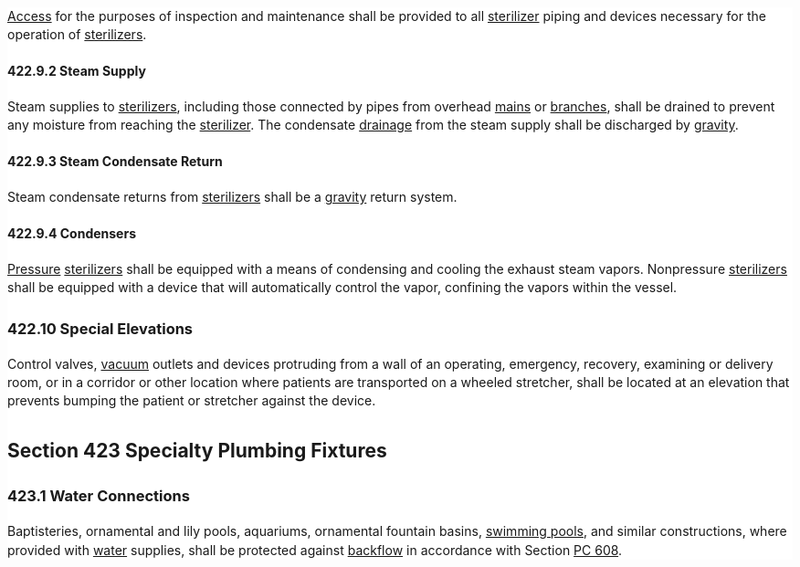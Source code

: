 [Access](https://up.codes/viewer/new_york_city/nyc-plumbing-code-2014/chapter/2/definitions#access) for the purposes of inspection and maintenance shall be provided to all [sterilizer](https://up.codes/viewer/new_york_city/nyc-plumbing-code-2014/chapter/2/definitions#sterilizer) piping and devices necessary for the operation of [sterilizers](https://up.codes/viewer/new_york_city/nyc-plumbing-code-2014/chapter/2/definitions#sterilizer).



#### **422.9.2 Steam Supply**

Steam supplies to [sterilizers](https://up.codes/viewer/new_york_city/nyc-plumbing-code-2014/chapter/2/definitions#sterilizer), including those connected by pipes from overhead [mains](https://up.codes/viewer/new_york_city/nyc-plumbing-code-2014/chapter/2/definitions#main) or [branches](https://up.codes/viewer/new_york_city/nyc-plumbing-code-2014/chapter/2/definitions#branch), shall be drained to prevent any moisture from reaching the [sterilizer](https://up.codes/viewer/new_york_city/nyc-plumbing-code-2014/chapter/2/definitions#sterilizer). The condensate [drainage](https://up.codes/viewer/new_york_city/nyc-plumbing-code-2014/chapter/2/definitions#drainage) from the steam supply shall be discharged by [gravity](https://up.codes/viewer/new_york_city/nyc-plumbing-code-2014/chapter/2/definitions#gravity).



#### **422.9.3 Steam Condensate Return**

Steam condensate returns from [sterilizers](https://up.codes/viewer/new_york_city/nyc-plumbing-code-2014/chapter/2/definitions#sterilizer) shall be a [gravity](https://up.codes/viewer/new_york_city/nyc-plumbing-code-2014/chapter/2/definitions#gravity) return system.



#### **422.9.4 Condensers**

[Pressure](https://up.codes/viewer/new_york_city/nyc-plumbing-code-2014/chapter/2/definitions#pressure) [sterilizers](https://up.codes/viewer/new_york_city/nyc-plumbing-code-2014/chapter/2/definitions#sterilizer) shall be equipped with a means of condensing and cooling the exhaust steam vapors. Nonpressure [sterilizers](https://up.codes/viewer/new_york_city/nyc-plumbing-code-2014/chapter/2/definitions#sterilizer) shall be equipped with a device that will automatically control the vapor, confining the vapors within the vessel.



### **422.10 Special Elevations**

Control valves, [vacuum](https://up.codes/viewer/new_york_city/nyc-plumbing-code-2014/chapter/2/definitions#vacuum) outlets and devices protruding from a wall of an operating, emergency, recovery, examining or delivery room, or in a corridor or other location where patients are transported on a wheeled stretcher, shall be located at an elevation that prevents bumping the patient or stretcher against the device.



## **Section 423 Specialty Plumbing Fixtures**

### **423.1 Water Connections**

Baptisteries, ornamental and lily pools, aquariums, ornamental fountain basins, [swimming pools](https://up.codes/viewer/new_york_city/nyc-plumbing-code-2014/chapter/2/definitions#swimming_pool), and similar constructions, where provided with [water](https://up.codes/viewer/new_york_city/nyc-plumbing-code-2014/chapter/2/definitions#water) supplies, shall be protected against [backflow](https://up.codes/viewer/new_york_city/nyc-plumbing-code-2014/chapter/2/definitions#backflow) in accordance with Section [PC 608](https://up.codes/viewer/new_york_city/nyc-plumbing-code-2014/chapter/6/water-supply-and-distribution#608).

